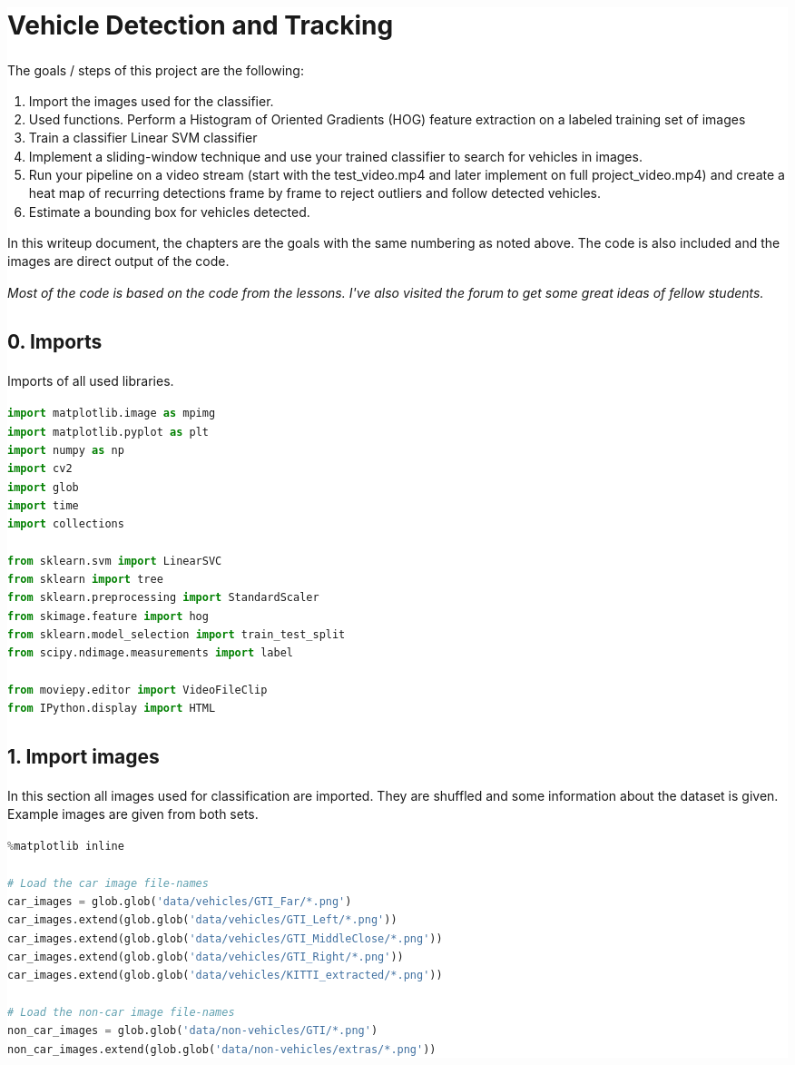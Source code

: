 
# Vehicle Detection and Tracking

The goals / steps of this project are the following:

1. Import the images used for the classifier.
2. Used functions. Perform a Histogram of Oriented Gradients (HOG) feature extraction on a labeled training set of images 
3. Train a classifier Linear SVM classifier
4. Implement a sliding-window technique and use your trained classifier to search for vehicles in images.
5. Run your pipeline on a video stream (start with the test_video.mp4 and later implement on full project_video.mp4) and create a heat map of recurring detections frame by frame to reject outliers and follow detected vehicles.
6. Estimate a bounding box for vehicles detected.

In this writeup document, the chapters are the goals with the same numbering as noted above. The code is also included and the images are direct output of the code.

*Most of the code is based on the code from the lessons. I've also visited the forum to get some great ideas of fellow students.*

## 0. Imports

Imports of all used libraries.


```python
import matplotlib.image as mpimg
import matplotlib.pyplot as plt
import numpy as np
import cv2
import glob
import time
import collections

from sklearn.svm import LinearSVC
from sklearn import tree
from sklearn.preprocessing import StandardScaler
from skimage.feature import hog
from sklearn.model_selection import train_test_split
from scipy.ndimage.measurements import label

from moviepy.editor import VideoFileClip
from IPython.display import HTML
```

## 1. Import images

In this section all images used for classification are imported. They are shuffled and some information about the dataset is given. Example images are given from both sets.


```python
%matplotlib inline

# Load the car image file-names
car_images = glob.glob('data/vehicles/GTI_Far/*.png')
car_images.extend(glob.glob('data/vehicles/GTI_Left/*.png'))
car_images.extend(glob.glob('data/vehicles/GTI_MiddleClose/*.png'))
car_images.extend(glob.glob('data/vehicles/GTI_Right/*.png'))
car_images.extend(glob.glob('data/vehicles/KITTI_extracted/*.png'))

# Load the non-car image file-names
non_car_images = glob.glob('data/non-vehicles/GTI/*.png')
non_car_images.extend(glob.glob('data/non-vehicles/extras/*.png'))
```